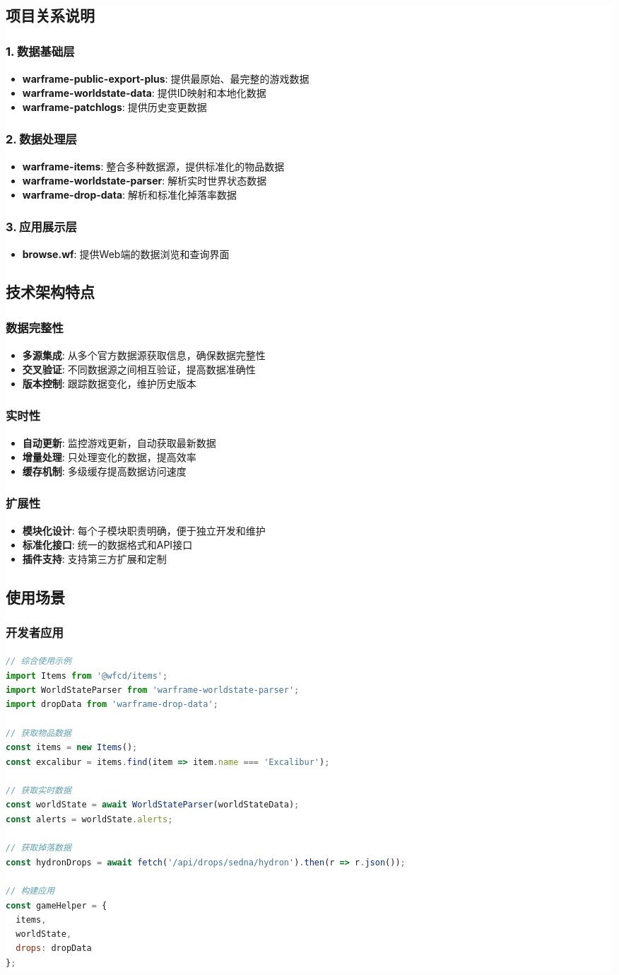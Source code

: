 ## 项目关系说明

### 1. 数据基础层
- **warframe-public-export-plus**: 提供最原始、最完整的游戏数据
- **warframe-worldstate-data**: 提供ID映射和本地化数据
- **warframe-patchlogs**: 提供历史变更数据

### 2. 数据处理层
- **warframe-items**: 整合多种数据源，提供标准化的物品数据
- **warframe-worldstate-parser**: 解析实时世界状态数据
- **warframe-drop-data**: 解析和标准化掉落率数据

### 3. 应用展示层
- **browse.wf**: 提供Web端的数据浏览和查询界面

## 技术架构特点

### 数据完整性
- **多源集成**: 从多个官方数据源获取信息，确保数据完整性
- **交叉验证**: 不同数据源之间相互验证，提高数据准确性
- **版本控制**: 跟踪数据变化，维护历史版本

### 实时性
- **自动更新**: 监控游戏更新，自动获取最新数据
- **增量处理**: 只处理变化的数据，提高效率
- **缓存机制**: 多级缓存提高数据访问速度

### 扩展性
- **模块化设计**: 每个子模块职责明确，便于独立开发和维护
- **标准化接口**: 统一的数据格式和API接口
- **插件支持**: 支持第三方扩展和定制

## 使用场景

### 开发者应用
```javascript
// 综合使用示例
import Items from '@wfcd/items';
import WorldStateParser from 'warframe-worldstate-parser';
import dropData from 'warframe-drop-data';

// 获取物品数据
const items = new Items();
const excalibur = items.find(item => item.name === 'Excalibur');

// 获取实时数据
const worldState = await WorldStateParser(worldStateData);
const alerts = worldState.alerts;

// 获取掉落数据
const hydronDrops = await fetch('/api/drops/sedna/hydron').then(r => r.json());

// 构建应用
const gameHelper = {
  items,
  worldState,
  drops: dropData
};
```
